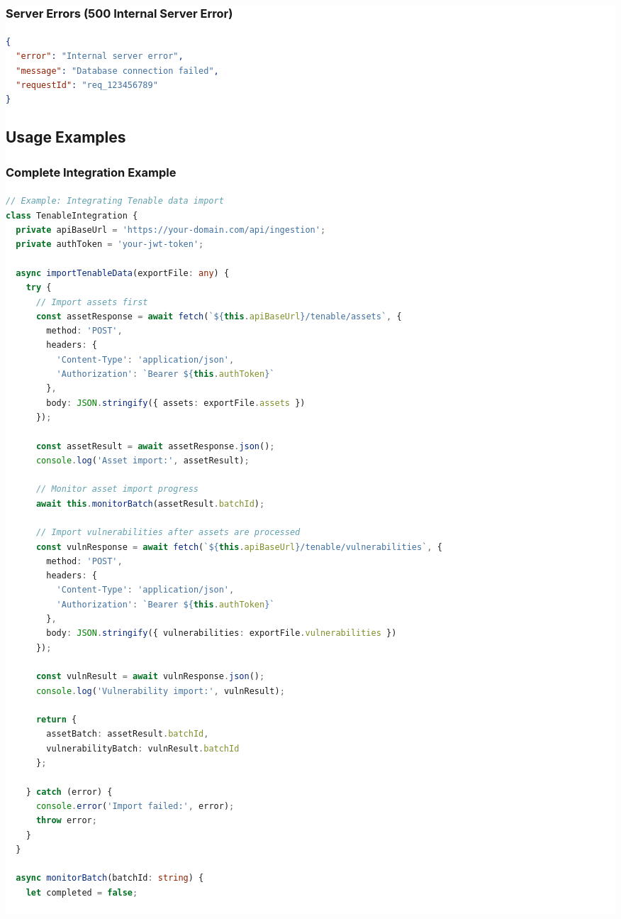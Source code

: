 ### Server Errors (500 Internal Server Error)
```json
{
  "error": "Internal server error",
  "message": "Database connection failed",
  "requestId": "req_123456789"
}
```

## Usage Examples

### Complete Integration Example
```typescript
// Example: Integrating Tenable data import
class TenableIntegration {
  private apiBaseUrl = 'https://your-domain.com/api/ingestion';
  private authToken = 'your-jwt-token';

  async importTenableData(exportFile: any) {
    try {
      // Import assets first
      const assetResponse = await fetch(`${this.apiBaseUrl}/tenable/assets`, {
        method: 'POST',
        headers: {
          'Content-Type': 'application/json',
          'Authorization': `Bearer ${this.authToken}`
        },
        body: JSON.stringify({ assets: exportFile.assets })
      });

      const assetResult = await assetResponse.json();
      console.log('Asset import:', assetResult);

      // Monitor asset import progress
      await this.monitorBatch(assetResult.batchId);

      // Import vulnerabilities after assets are processed
      const vulnResponse = await fetch(`${this.apiBaseUrl}/tenable/vulnerabilities`, {
        method: 'POST',
        headers: {
          'Content-Type': 'application/json',
          'Authorization': `Bearer ${this.authToken}`
        },
        body: JSON.stringify({ vulnerabilities: exportFile.vulnerabilities })
      });

      const vulnResult = await vulnResponse.json();
      console.log('Vulnerability import:', vulnResult);

      return {
        assetBatch: assetResult.batchId,
        vulnerabilityBatch: vulnResult.batchId
      };

    } catch (error) {
      console.error('Import failed:', error);
      throw error;
    }
  }

  async monitorBatch(batchId: string) {
    let completed = false;
    
```